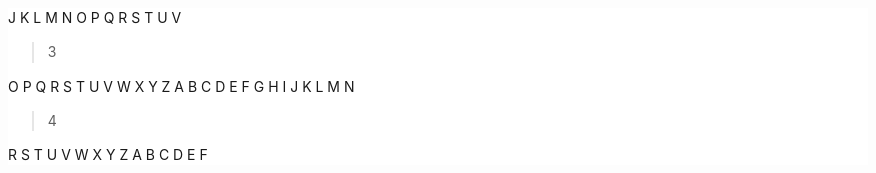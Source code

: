 <td>J</td>
<td>K</td>
<td>L</td>
<td>M</td>
<td>N</td>
<td>O</td>
<td>P</td>
<td>Q</td>
<td>R</td>
<td>S</td>
<td>T</td>
<td>U</td>
<td>V</td>
</tr>
<tr class="odd">
<td><blockquote>
<p>3</p>
</blockquote></td>
<td>O</td>
<td>P</td>
<td>Q</td>
<td>R</td>
<td>S</td>
<td>T</td>
<td>U</td>
<td>V</td>
<td>W</td>
<td>X</td>
<td>Y</td>
<td>Z</td>
<td>A</td>
<td>B</td>
<td>C</td>
<td>D</td>
<td>E</td>
<td>F</td>
<td>G</td>
<td>H</td>
<td>I</td>
<td>J</td>
<td>K</td>
<td>L</td>
<td>M</td>
<td>N</td>
</tr>
<tr class="even">
<td><blockquote>
<p>4</p>
</blockquote></td>
<td>R</td>
<td>S</td>
<td>T</td>
<td>U</td>
<td>V</td>
<td>W</td>
<td>X</td>
<td>Y</td>
<td>Z</td>
<td>A</td>
<td>B</td>
<td>C</td>
<td>D</td>
<td>E</td>
<td>F</td>